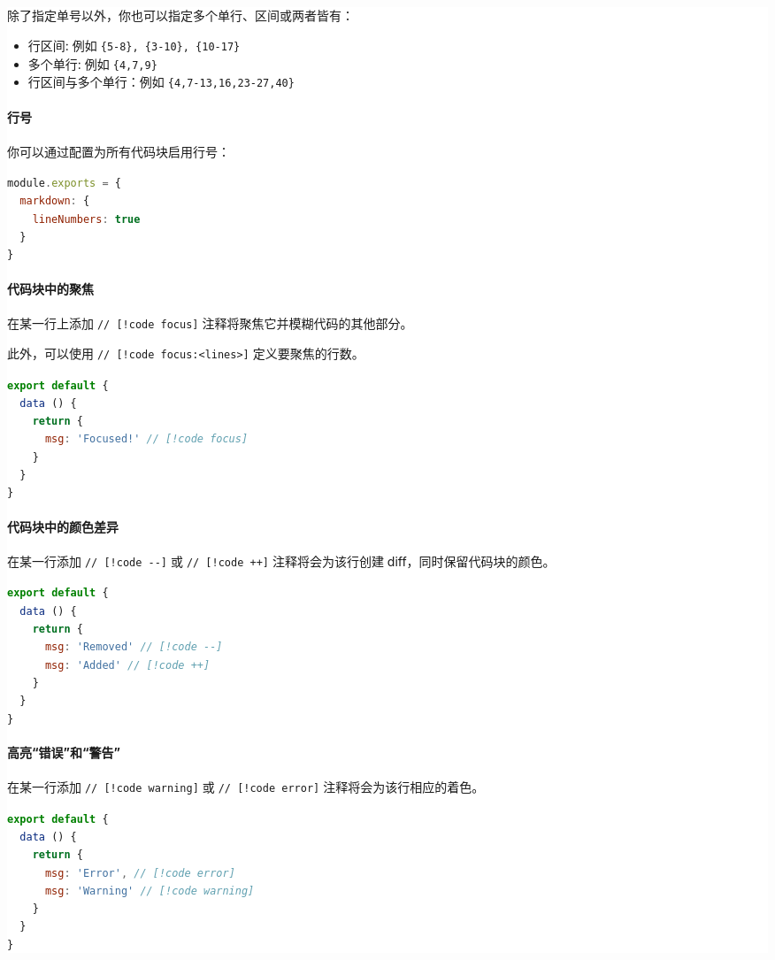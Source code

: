 除了指定单号以外，你也可以指定多个单行、区间或两者皆有：

- 行区间: 例如 `{5-8}, {3-10}, {10-17}`
- 多个单行: 例如 `{4,7,9}`
- 行区间与多个单行：例如 `{4,7-13,16,23-27,40}`

#### 行号

你可以通过配置为所有代码块启用行号：

```js
module.exports = {
  markdown: {
    lineNumbers: true
  }
}
```

#### 代码块中的聚焦

在某一行上添加 `// [!code focus]` 注释将聚焦它并模糊代码的其他部分。

此外，可以使用 `// [!code focus:<lines>]` 定义要聚焦的行数。

```js
export default {
  data () {
    return {
      msg: 'Focused!' // [!code focus]
    }
  }
}
```

#### 代码块中的颜色差异

在某一行添加 `// [!code --]` 或 `// [!code ++]` 注释将会为该行创建 diff，同时保留代码块的颜色。

```js
export default {
  data () {
    return {
      msg: 'Removed' // [!code --]
      msg: 'Added' // [!code ++]
    }
  }
}
```

#### 高亮“错误”和“警告”

在某一行添加 `// [!code warning]` 或 `// [!code error]` 注释将会为该行相应的着色。

```js
export default {
  data () {
    return {
      msg: 'Error', // [!code error]
      msg: 'Warning' // [!code warning]
    }
  }
}
```
